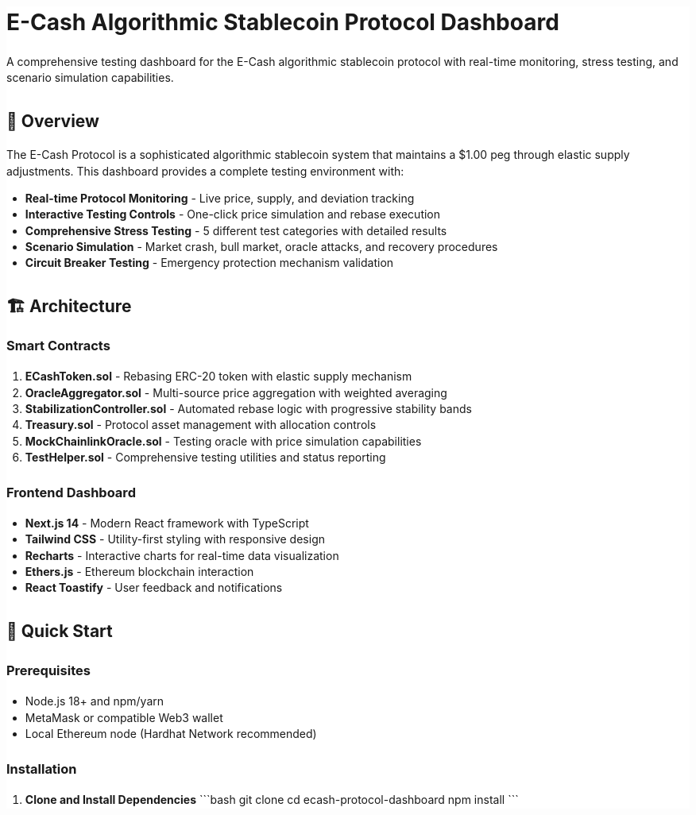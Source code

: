# E-Cash Algorithmic Stablecoin Protocol Dashboard

A comprehensive testing dashboard for the E-Cash algorithmic stablecoin protocol with real-time monitoring, stress testing, and scenario simulation capabilities.

## 🎯 Overview

The E-Cash Protocol is a sophisticated algorithmic stablecoin system that maintains a $1.00 peg through elastic supply adjustments. This dashboard provides a complete testing environment with:

- **Real-time Protocol Monitoring** - Live price, supply, and deviation tracking
- **Interactive Testing Controls** - One-click price simulation and rebase execution  
- **Comprehensive Stress Testing** - 5 different test categories with detailed results
- **Scenario Simulation** - Market crash, bull market, oracle attacks, and recovery procedures
- **Circuit Breaker Testing** - Emergency protection mechanism validation

## 🏗️ Architecture

### Smart Contracts

1. **ECashToken.sol** - Rebasing ERC-20 token with elastic supply mechanism
2. **OracleAggregator.sol** - Multi-source price aggregation with weighted averaging
3. **StabilizationController.sol** - Automated rebase logic with progressive stability bands
4. **Treasury.sol** - Protocol asset management with allocation controls
5. **MockChainlinkOracle.sol** - Testing oracle with price simulation capabilities
6. **TestHelper.sol** - Comprehensive testing utilities and status reporting

### Frontend Dashboard

- **Next.js 14** - Modern React framework with TypeScript
- **Tailwind CSS** - Utility-first styling with responsive design
- **Recharts** - Interactive charts for real-time data visualization
- **Ethers.js** - Ethereum blockchain interaction
- **React Toastify** - User feedback and notifications

## 🚀 Quick Start

### Prerequisites

- Node.js 18+ and npm/yarn
- MetaMask or compatible Web3 wallet
- Local Ethereum node (Hardhat Network recommended)

### Installation

1. **Clone and Install Dependencies**
   \`\`\`bash
   git clone <repository-url>
   cd ecash-protocol-dashboard
   npm install
   \`\`\`

